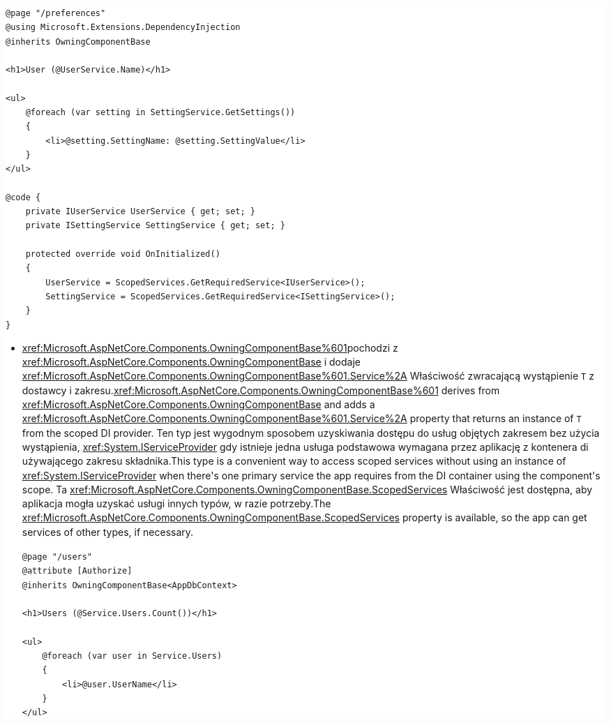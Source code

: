   ```razor
  @page "/preferences"
  @using Microsoft.Extensions.DependencyInjection
  @inherits OwningComponentBase

  <h1>User (@UserService.Name)</h1>

  <ul>
      @foreach (var setting in SettingService.GetSettings())
      {
          <li>@setting.SettingName: @setting.SettingValue</li>
      }
  </ul>

  @code {
      private IUserService UserService { get; set; }
      private ISettingService SettingService { get; set; }

      protected override void OnInitialized()
      {
          UserService = ScopedServices.GetRequiredService<IUserService>();
          SettingService = ScopedServices.GetRequiredService<ISettingService>();
      }
  }
  ```

* <span data-ttu-id="c06f4-213"><xref:Microsoft.AspNetCore.Components.OwningComponentBase%601>pochodzi z <xref:Microsoft.AspNetCore.Components.OwningComponentBase> i dodaje <xref:Microsoft.AspNetCore.Components.OwningComponentBase%601.Service%2A> Właściwość zwracającą wystąpienie `T` z dostawcy i zakresu.</span><span class="sxs-lookup"><span data-stu-id="c06f4-213"><xref:Microsoft.AspNetCore.Components.OwningComponentBase%601> derives from <xref:Microsoft.AspNetCore.Components.OwningComponentBase> and adds a <xref:Microsoft.AspNetCore.Components.OwningComponentBase%601.Service%2A> property that returns an instance of `T` from the scoped DI provider.</span></span> <span data-ttu-id="c06f4-214">Ten typ jest wygodnym sposobem uzyskiwania dostępu do usług objętych zakresem bez użycia wystąpienia, <xref:System.IServiceProvider> gdy istnieje jedna usługa podstawowa wymagana przez aplikację z kontenera di używającego zakresu składnika.</span><span class="sxs-lookup"><span data-stu-id="c06f4-214">This type is a convenient way to access scoped services without using an instance of <xref:System.IServiceProvider> when there's one primary service the app requires from the DI container using the component's scope.</span></span> <span data-ttu-id="c06f4-215">Ta <xref:Microsoft.AspNetCore.Components.OwningComponentBase.ScopedServices> Właściwość jest dostępna, aby aplikacja mogła uzyskać usługi innych typów, w razie potrzeby.</span><span class="sxs-lookup"><span data-stu-id="c06f4-215">The <xref:Microsoft.AspNetCore.Components.OwningComponentBase.ScopedServices> property is available, so the app can get services of other types, if necessary.</span></span>

  ```razor
  @page "/users"
  @attribute [Authorize]
  @inherits OwningComponentBase<AppDbContext>

  <h1>Users (@Service.Users.Count())</h1>

  <ul>
      @foreach (var user in Service.Users)
      {
          <li>@user.UserName</li>
      }
  </ul>
  ```
